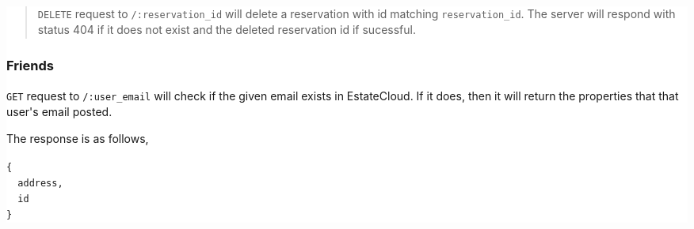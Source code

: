 
> `DELETE` request to `/:reservation_id` will delete a reservation with id matching `reservation_id`. The server will respond with status 404 if it does not exist and the deleted reservation id if sucessful.

### Friends

`GET` request to `/:user_email` will check if the given email exists in EstateCloud. If it does, then it will return the properties that that user's email posted.

The response is as follows,

```
{
  address,
  id
}
```

